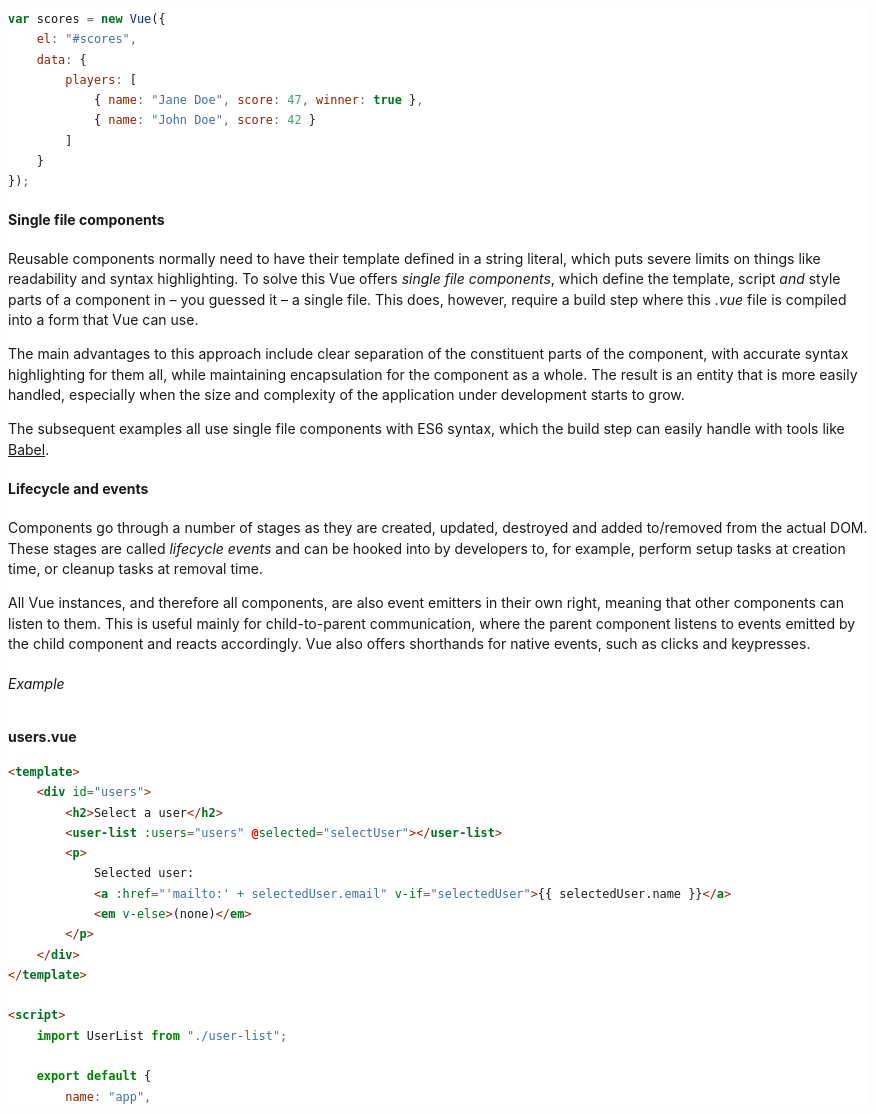 ```javascript
var scores = new Vue({
    el: "#scores",
    data: {
        players: [
            { name: "Jane Doe", score: 47, winner: true },
            { name: "John Doe", score: 42 }
        ]
    }
});
```


#### Single file components

Reusable components normally need to have their template defined in a string literal, which puts severe limits on things like readability and syntax highlighting. 
To solve this Vue offers *single file components*, which define the template, script *and* style parts of a component in – you guessed it – a single file. 
This does, however, require a build step where this *.vue* file is compiled into a form that Vue can use.

The main advantages to this approach include clear separation of the constituent parts of the component, with accurate syntax highlighting for them all, 
while maintaining encapsulation for the component as a whole. The result is an entity that is more easily handled, 
especially when the size and complexity of the application under development starts to grow.

The subsequent examples all use single file components with ES6 syntax, which the build step can easily handle with tools like [Babel](https://babeljs.io/).


#### Lifecycle and events

Components go through a number of stages as they are created, updated, destroyed and added to/removed from the actual DOM. 
These stages are called *lifecycle events* and can be hooked into by developers to, for example, perform setup tasks at creation time, 
or cleanup tasks at removal time.

All Vue instances, and therefore all components, are also event emitters in their own right, meaning that other components can listen to them. 
This is useful mainly for child-to-parent communication, where the parent component listens to events emitted by the child component and reacts accordingly. 
Vue also offers shorthands for native events, such as clicks and keypresses.

###### Example

__users.vue__

```html
<template>
    <div id="users">
        <h2>Select a user</h2>
        <user-list :users="users" @selected="selectUser"></user-list>
        <p>
            Selected user:
            <a :href="'mailto:' + selectedUser.email" v-if="selectedUser">{{ selectedUser.name }}</a>
            <em v-else>(none)</em>
        </p>
    </div>
</template>

<script>
    import UserList from "./user-list";
    
    export default {
        name: "app",
```